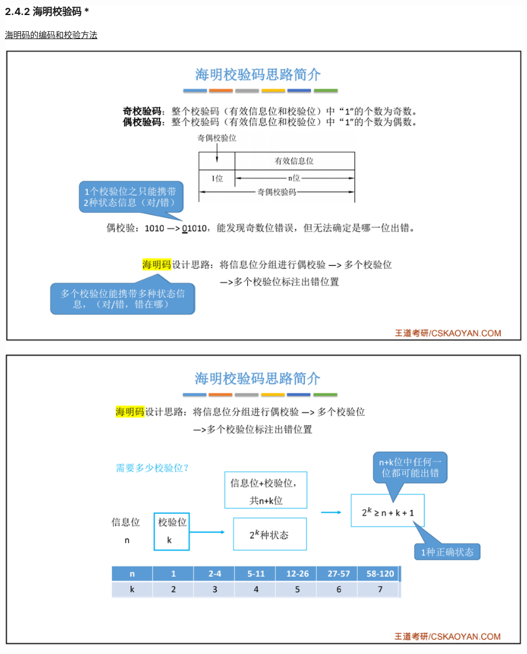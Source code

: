 

### 2.4.2 海明校验码 *

[海明码的编码和校验方法](https://www.cnblogs.com/scrutable/p/6052127.html)

![](media/media_计组第二章/016.png)

![](media/media_计组第二章/017.png)
